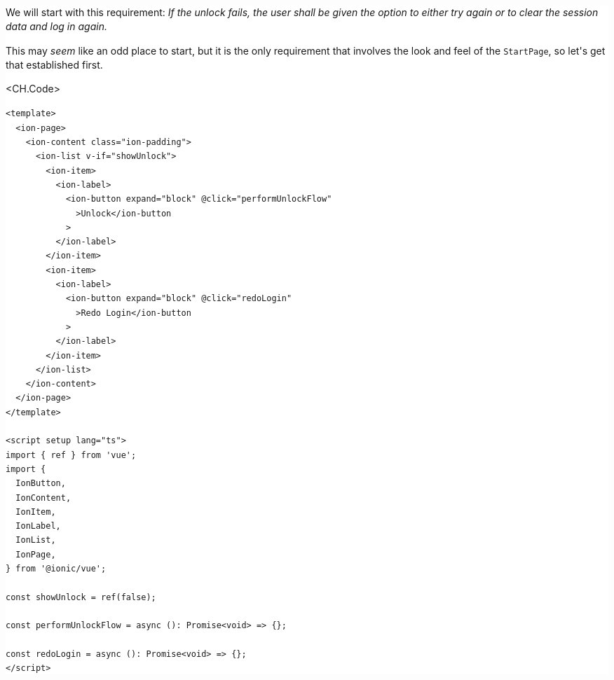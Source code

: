 We will start with this requirement: _If the unlock fails, the user shall be given the option to either try again
or to clear the session data and log in again._

This may _seem_ like an odd place to start, but it is the only requirement that involves the look and feel of the
`StartPage`, so let's get that established first.

<CH.Code>

```vue src/views/StartPage.vue
<template>
  <ion-page>
    <ion-content class="ion-padding">
      <ion-list v-if="showUnlock">
        <ion-item>
          <ion-label>
            <ion-button expand="block" @click="performUnlockFlow"
              >Unlock</ion-button
            >
          </ion-label>
        </ion-item>
        <ion-item>
          <ion-label>
            <ion-button expand="block" @click="redoLogin"
              >Redo Login</ion-button
            >
          </ion-label>
        </ion-item>
      </ion-list>
    </ion-content>
  </ion-page>
</template>

<script setup lang="ts">
import { ref } from 'vue';
import {
  IonButton,
  IonContent,
  IonItem,
  IonLabel,
  IonList,
  IonPage,
} from '@ionic/vue';

const showUnlock = ref(false);

const performUnlockFlow = async (): Promise<void> => {};

const redoLogin = async (): Promise<void> => {};
</script>
```
